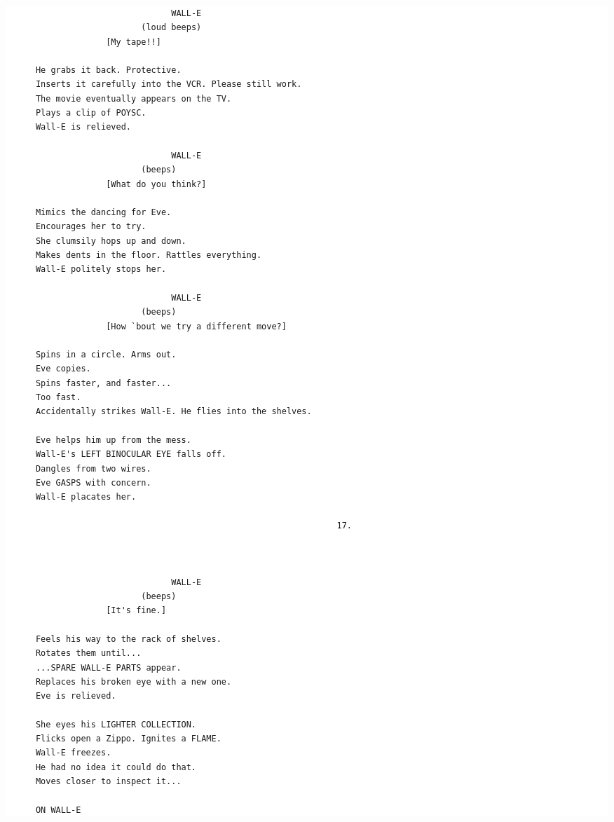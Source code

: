                                      WALL-E
                               (loud beeps)
                        [My tape!!]
          
          He grabs it back. Protective.
          Inserts it carefully into the VCR. Please still work.
          The movie eventually appears on the TV.
          Plays a clip of POYSC.
          Wall-E is relieved.
          
                                     WALL-E
                               (beeps)
                        [What do you think?]
          
          Mimics the dancing for Eve.
          Encourages her to try.
          She clumsily hops up and down.
          Makes dents in the floor. Rattles everything.
          Wall-E politely stops her.
          
                                     WALL-E
                               (beeps)
                        [How `bout we try a different move?]
          
          Spins in a circle. Arms out.
          Eve copies.
          Spins faster, and faster...
          Too fast.
          Accidentally strikes Wall-E. He flies into the shelves.
          
          Eve helps him up from the mess.
          Wall-E's LEFT BINOCULAR EYE falls off.
          Dangles from two wires.
          Eve GASPS with concern.
          Wall-E placates her.
          
                                                                      17.
          
          
          
                                     WALL-E
                               (beeps)
                        [It's fine.]
          
          Feels his way to the rack of shelves.
          Rotates them until...
          ...SPARE WALL-E PARTS appear.
          Replaces his broken eye with a new one.
          Eve is relieved.
          
          She eyes his LIGHTER COLLECTION.
          Flicks open a Zippo. Ignites a FLAME.
          Wall-E freezes.
          He had no idea it could do that.
          Moves closer to inspect it...
          
          ON WALL-E
          